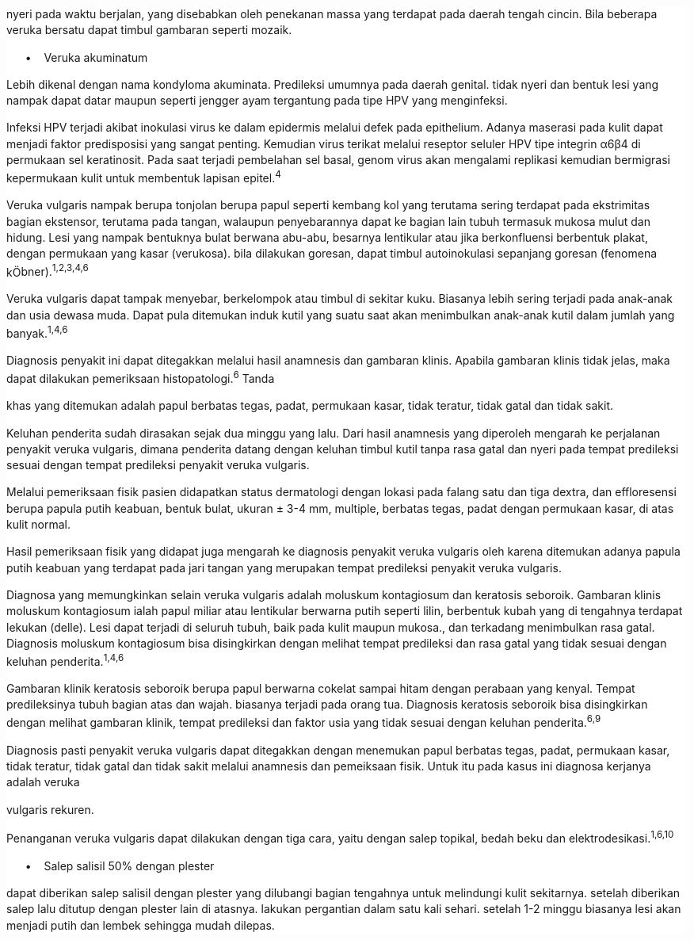 <p><span class="font3">nyeri pada waktu berjalan, yang disebabkan oleh penekanan massa yang terdapat pada daerah tengah cincin. Bila beberapa veruka bersatu dapat timbul gambaran seperti mozaik.</span></p>
<ul style="list-style:none;"><li>
<p><span class="font0">•</span><span class="font3"> &nbsp;&nbsp;&nbsp;Veruka akuminatum</span></p></li></ul>
<p><span class="font3">Lebih dikenal dengan nama kondyloma akuminata. Predileksi umumnya pada daerah genital. tidak nyeri dan bentuk lesi yang nampak dapat datar maupun seperti jengger ayam tergantung pada tipe HPV yang menginfeksi.</span></p>
<p><span class="font3">Infeksi HPV terjadi akibat inokulasi virus ke dalam epidermis melalui defek pada epithelium. Adanya maserasi pada kulit dapat menjadi faktor predisposisi yang sangat penting. Kemudian virus terikat melalui reseptor seluler HPV tipe integrin α6β4 di permukaan sel keratinosit. Pada saat terjadi pembelahan sel basal, genom virus akan mengalami replikasi kemudian bermigrasi kepermukaan kulit untuk membentuk lapisan epitel.<sup>4</sup></span></p>
<p><span class="font3">Veruka vulgaris nampak berupa tonjolan berupa papul seperti kembang kol yang terutama sering terdapat pada ekstrimitas bagian ekstensor, terutama pada tangan, walaupun penyebarannya dapat ke bagian lain tubuh termasuk mukosa mulut dan hidung. Lesi yang nampak bentuknya bulat berwana abu-abu, besarnya lentikular atau jika berkonfluensi berbentuk plakat, dengan permukaan yang kasar (verukosa). bila dilakukan goresan, dapat timbul autoinokulasi sepanjang goresan (fenomena k</span><span class="font2">Ö</span><span class="font3">bner).<sup>1,2,3,4,6</sup></span></p>
<p><span class="font3">Veruka vulgaris dapat tampak menyebar, berkelompok atau timbul di sekitar kuku. Biasanya lebih sering terjadi pada anak-anak dan usia dewasa muda. Dapat pula ditemukan induk kutil yang suatu saat akan menimbulkan anak-anak kutil dalam jumlah yang banyak.<sup>1,4,6</sup></span></p>
<p><span class="font3">Diagnosis penyakit ini dapat ditegakkan melalui hasil anamnesis dan gambaran klinis. Apabila gambaran klinis tidak jelas, maka dapat dilakukan pemeriksaan histopatologi.<sup>6</sup> Tanda</span></p>
<p><span class="font3">khas yang ditemukan adalah papul berbatas tegas, padat, permukaan kasar, tidak teratur, tidak gatal dan tidak sakit.</span></p>
<p><span class="font3">Keluhan penderita sudah dirasakan sejak dua minggu yang lalu. Dari hasil anamnesis yang diperoleh mengarah ke perjalanan penyakit veruka vulgaris, dimana penderita datang dengan keluhan timbul kutil tanpa rasa gatal dan nyeri pada tempat predileksi sesuai dengan tempat predileksi penyakit veruka vulgaris.</span></p>
<p><span class="font3">Melalui pemeriksaan fisik pasien didapatkan status dermatologi dengan lokasi pada falang satu dan tiga dextra, dan effloresensi berupa papula putih keabuan, bentuk bulat, ukuran ± 3-4 mm, multiple, berbatas tegas, padat dengan permukaan kasar, di atas kulit normal.</span></p>
<p><span class="font3">Hasil pemeriksaan fisik yang didapat juga mengarah ke diagnosis penyakit veruka vulgaris oleh karena ditemukan adanya papula putih keabuan yang terdapat pada jari tangan yang merupakan tempat predileksi penyakit veruka vulgaris.</span></p>
<p><span class="font3">Diagnosa yang memungkinkan selain veruka vulgaris adalah moluskum kontagiosum dan keratosis seboroik. Gambaran klinis moluskum kontagiosum ialah papul miliar atau lentikular berwarna putih seperti lilin, berbentuk kubah yang di tengahnya terdapat lekukan (delle). Lesi dapat terjadi di seluruh tubuh, baik pada kulit maupun mukosa., dan terkadang menimbulkan rasa gatal. Diagnosis moluskum kontagiosum bisa disingkirkan dengan melihat tempat predileksi dan rasa gatal yang tidak sesuai dengan keluhan penderita.<sup>1,4,6</sup></span></p>
<p><span class="font3">Gambaran klinik keratosis seboroik berupa papul berwarna cokelat sampai hitam dengan perabaan yang kenyal. Tempat predileksinya tubuh bagian atas dan wajah. biasanya terjadi pada orang tua. Diagnosis keratosis seboroik bisa disingkirkan dengan melihat gambaran klinik, tempat predileksi dan faktor usia yang tidak sesuai dengan keluhan penderita.<sup>6,9</sup></span></p>
<p><span class="font3">Diagnosis pasti penyakit veruka vulgaris dapat ditegakkan dengan menemukan papul berbatas tegas, padat, permukaan kasar, tidak teratur, tidak gatal dan tidak sakit melalui anamnesis dan pemeiksaan fisik. Untuk itu pada kasus ini diagnosa kerjanya adalah veruka</span></p>
<p><span class="font3">vulgaris rekuren.</span></p>
<p><span class="font3">Penanganan veruka vulgaris dapat dilakukan dengan tiga cara, yaitu dengan salep topikal, bedah beku dan elektrodesikasi.<sup>1,6,10</sup></span></p>
<ul style="list-style:none;"><li>
<p><span class="font0">•</span><span class="font3"> &nbsp;&nbsp;&nbsp;Salep salisil 50% dengan plester</span></p></li></ul>
<p><span class="font3">dapat diberikan salep salisil dengan plester yang dilubangi bagian tengahnya untuk melindungi kulit sekitarnya. setelah diberikan salep lalu ditutup dengan plester lain di atasnya. lakukan pergantian dalam satu kali sehari. setelah 1-2 minggu biasanya lesi akan menjadi putih dan lembek sehingga mudah dilepas.</span></p>
<ul style="list-style:none;"><li>